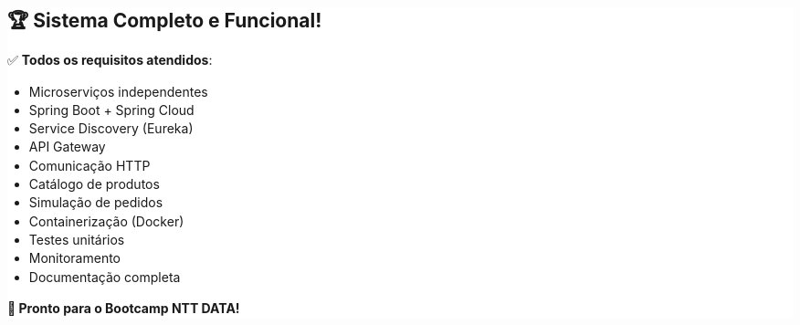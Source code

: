 ## 🏆 Sistema Completo e Funcional!

✅ **Todos os requisitos atendidos**:
- Microserviços independentes
- Spring Boot + Spring Cloud
- Service Discovery (Eureka)
- API Gateway
- Comunicação HTTP
- Catálogo de produtos
- Simulação de pedidos
- Containerização (Docker)
- Testes unitários
- Monitoramento
- Documentação completa

**🎉 Pronto para o Bootcamp NTT DATA!**